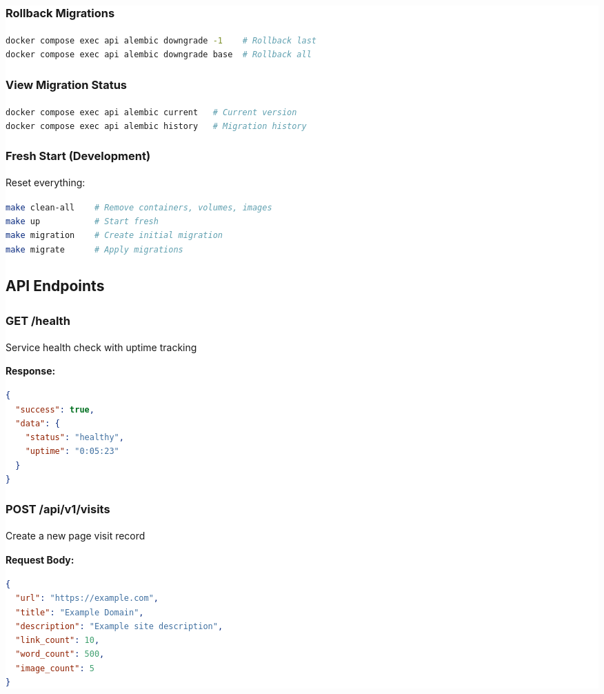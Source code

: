 ### Rollback Migrations

```bash
docker compose exec api alembic downgrade -1    # Rollback last
docker compose exec api alembic downgrade base  # Rollback all
```

### View Migration Status

```bash
docker compose exec api alembic current   # Current version
docker compose exec api alembic history   # Migration history
```

### Fresh Start (Development)

Reset everything:

```bash
make clean-all    # Remove containers, volumes, images
make up           # Start fresh
make migration    # Create initial migration
make migrate      # Apply migrations
```

## API Endpoints

### GET /health
Service health check with uptime tracking

**Response:**
```json
{
  "success": true,
  "data": {
    "status": "healthy",
    "uptime": "0:05:23"
  }
}
```

### POST /api/v1/visits
Create a new page visit record

**Request Body:**
```json
{
  "url": "https://example.com",
  "title": "Example Domain",
  "description": "Example site description",
  "link_count": 10,
  "word_count": 500,
  "image_count": 5
}
```
